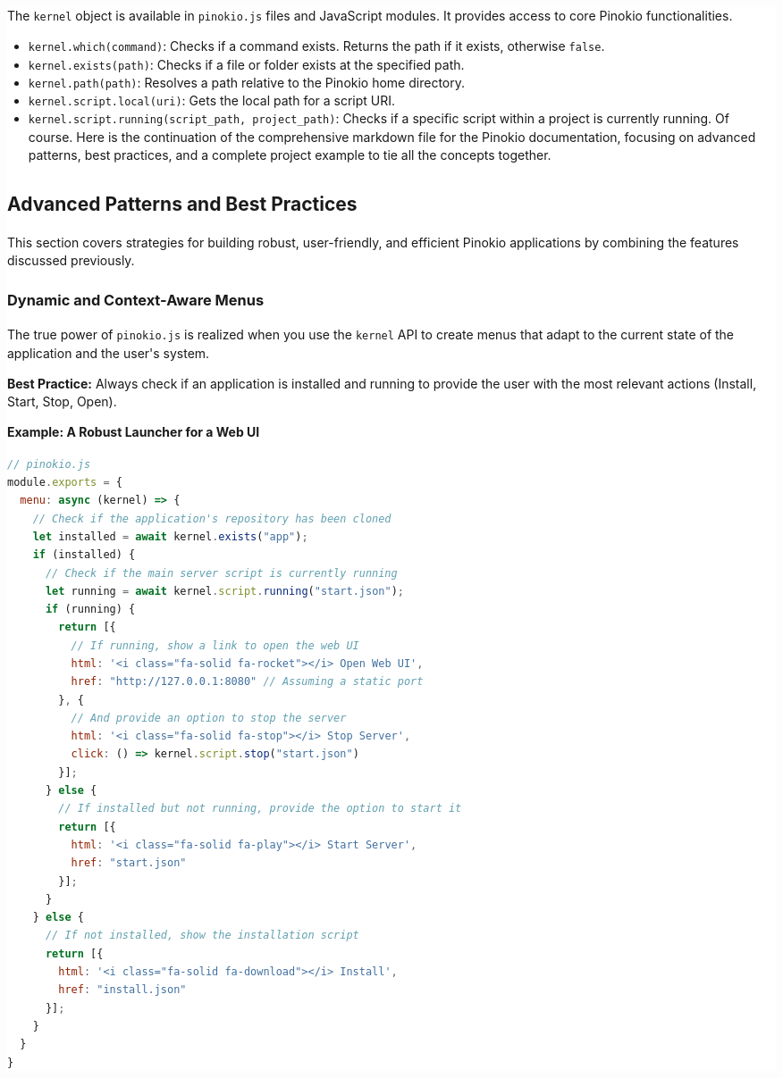 The `kernel` object is available in `pinokio.js` files and JavaScript modules. It provides access to core Pinokio functionalities.

*   `kernel.which(command)`: Checks if a command exists. Returns the path if it exists, otherwise `false`.
*   `kernel.exists(path)`: Checks if a file or folder exists at the specified path.
*   `kernel.path(path)`: Resolves a path relative to the Pinokio home directory.
*   `kernel.script.local(uri)`: Gets the local path for a script URI.
*   `kernel.script.running(script_path, project_path)`: Checks if a specific script within a project is currently running. 
 Of course. Here is the continuation of the comprehensive markdown file for the Pinokio documentation, focusing on advanced patterns, best practices, and a complete project example to tie all the concepts together.

## Advanced Patterns and Best Practices

This section covers strategies for building robust, user-friendly, and efficient Pinokio applications by combining the features discussed previously.

### Dynamic and Context-Aware Menus

The true power of `pinokio.js` is realized when you use the `kernel` API to create menus that adapt to the current state of the application and the user's system.

**Best Practice:** Always check if an application is installed and running to provide the user with the most relevant actions (Install, Start, Stop, Open).

**Example: A Robust Launcher for a Web UI**

```javascript
// pinokio.js
module.exports = {
  menu: async (kernel) => {
    // Check if the application's repository has been cloned
    let installed = await kernel.exists("app");
    if (installed) {
      // Check if the main server script is currently running
      let running = await kernel.script.running("start.json");
      if (running) {
        return [{
          // If running, show a link to open the web UI
          html: '<i class="fa-solid fa-rocket"></i> Open Web UI',
          href: "http://127.0.0.1:8080" // Assuming a static port
        }, {
          // And provide an option to stop the server
          html: '<i class="fa-solid fa-stop"></i> Stop Server',
          click: () => kernel.script.stop("start.json")
        }];
      } else {
        // If installed but not running, provide the option to start it
        return [{
          html: '<i class="fa-solid fa-play"></i> Start Server',
          href: "start.json"
        }];
      }
    } else {
      // If not installed, show the installation script
      return [{
        html: '<i class="fa-solid fa-download"></i> Install',
        href: "install.json"
      }];
    }
  }
}
```